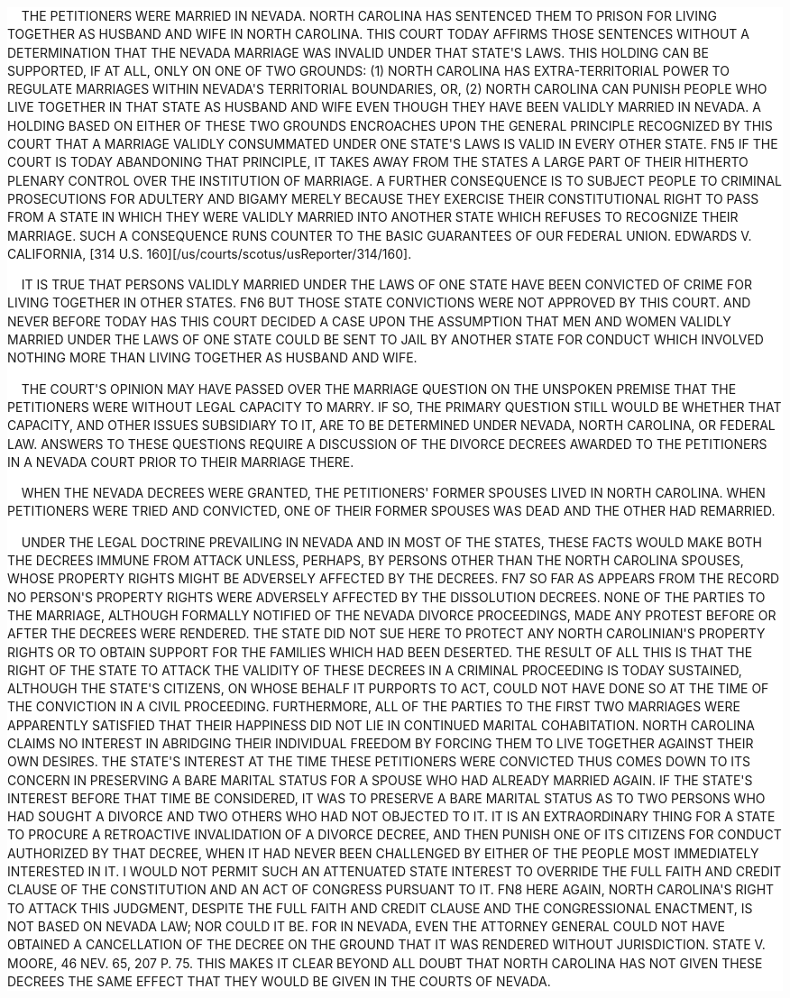     THE PETITIONERS WERE MARRIED IN NEVADA.  NORTH CAROLINA HAS SENTENCED THEM TO PRISON FOR LIVING TOGETHER AS HUSBAND AND WIFE IN NORTH CAROLINA.  THIS COURT TODAY AFFIRMS THOSE SENTENCES WITHOUT A DETERMINATION THAT THE NEVADA MARRIAGE WAS INVALID UNDER THAT STATE'S LAWS.  THIS HOLDING CAN BE SUPPORTED, IF AT ALL, ONLY ON ONE OF TWO GROUNDS:  (1) NORTH CAROLINA HAS EXTRA-TERRITORIAL POWER TO REGULATE MARRIAGES WITHIN NEVADA'S TERRITORIAL BOUNDARIES, OR, (2) NORTH CAROLINA CAN PUNISH PEOPLE WHO LIVE TOGETHER IN THAT STATE AS HUSBAND AND WIFE EVEN THOUGH THEY HAVE BEEN VALIDLY MARRIED IN NEVADA.  A HOLDING BASED ON EITHER OF THESE TWO GROUNDS ENCROACHES UPON THE GENERAL PRINCIPLE RECOGNIZED BY THIS COURT THAT A MARRIAGE VALIDLY CONSUMMATED UNDER ONE STATE'S LAWS IS VALID IN EVERY OTHER STATE.  FN5 IF THE COURT IS TODAY ABANDONING THAT PRINCIPLE, IT TAKES AWAY FROM THE STATES A LARGE PART OF THEIR HITHERTO PLENARY CONTROL OVER THE INSTITUTION OF MARRIAGE.  A FURTHER CONSEQUENCE IS TO SUBJECT PEOPLE TO CRIMINAL PROSECUTIONS FOR ADULTERY AND BIGAMY MERELY BECAUSE THEY EXERCISE THEIR CONSTITUTIONAL RIGHT TO PASS FROM A STATE IN WHICH THEY WERE VALIDLY MARRIED INTO ANOTHER STATE WHICH REFUSES TO RECOGNIZE THEIR MARRIAGE.  SUCH A CONSEQUENCE RUNS COUNTER TO THE BASIC GUARANTEES OF OUR FEDERAL UNION.  EDWARDS V. CALIFORNIA, [314 U.S. 160][/us/courts/scotus/usReporter/314/160].

    IT IS TRUE THAT PERSONS VALIDLY MARRIED UNDER THE LAWS OF ONE STATE HAVE BEEN CONVICTED OF CRIME FOR LIVING TOGETHER IN OTHER STATES.  FN6 BUT THOSE STATE CONVICTIONS WERE NOT APPROVED BY THIS COURT.  AND NEVER BEFORE TODAY HAS THIS COURT DECIDED A CASE UPON THE ASSUMPTION THAT MEN AND WOMEN VALIDLY MARRIED UNDER THE LAWS OF ONE STATE COULD BE SENT TO JAIL BY ANOTHER STATE FOR CONDUCT WHICH INVOLVED NOTHING MORE THAN LIVING TOGETHER AS HUSBAND AND WIFE.

    THE COURT'S OPINION MAY HAVE PASSED OVER THE MARRIAGE QUESTION ON THE UNSPOKEN PREMISE THAT THE PETITIONERS WERE WITHOUT LEGAL CAPACITY TO MARRY.  IF SO, THE PRIMARY QUESTION STILL WOULD BE WHETHER THAT CAPACITY, AND OTHER ISSUES SUBSIDIARY TO IT, ARE TO BE DETERMINED UNDER NEVADA, NORTH CAROLINA, OR FEDERAL LAW.  ANSWERS TO THESE QUESTIONS REQUIRE A DISCUSSION OF THE DIVORCE DECREES AWARDED TO THE PETITIONERS IN A NEVADA COURT PRIOR TO THEIR MARRIAGE THERE.

    WHEN THE NEVADA DECREES WERE GRANTED, THE PETITIONERS' FORMER SPOUSES LIVED IN NORTH CAROLINA.  WHEN PETITIONERS WERE TRIED AND CONVICTED, ONE OF THEIR FORMER SPOUSES WAS DEAD AND THE OTHER HAD REMARRIED.

    UNDER THE LEGAL DOCTRINE PREVAILING IN NEVADA AND IN MOST OF THE STATES, THESE FACTS WOULD MAKE BOTH THE DECREES IMMUNE FROM ATTACK UNLESS, PERHAPS, BY PERSONS OTHER THAN THE NORTH CAROLINA SPOUSES, WHOSE PROPERTY RIGHTS MIGHT BE ADVERSELY AFFECTED BY THE DECREES.  FN7 SO FAR AS APPEARS FROM THE RECORD NO PERSON'S PROPERTY RIGHTS WERE ADVERSELY AFFECTED BY THE DISSOLUTION DECREES.  NONE OF THE PARTIES TO THE MARRIAGE, ALTHOUGH FORMALLY NOTIFIED OF THE NEVADA DIVORCE PROCEEDINGS, MADE ANY PROTEST BEFORE OR AFTER THE DECREES WERE RENDERED.  THE STATE DID NOT SUE HERE TO PROTECT ANY NORTH CAROLINIAN'S PROPERTY RIGHTS OR TO OBTAIN SUPPORT FOR THE FAMILIES WHICH HAD BEEN DESERTED.  THE RESULT OF ALL THIS IS THAT THE RIGHT OF THE STATE TO ATTACK THE VALIDITY OF THESE DECREES IN A CRIMINAL PROCEEDING IS TODAY SUSTAINED, ALTHOUGH THE STATE'S CITIZENS, ON WHOSE BEHALF IT PURPORTS TO ACT, COULD NOT HAVE DONE SO AT THE TIME OF THE CONVICTION IN A CIVIL PROCEEDING.  FURTHERMORE, ALL OF THE PARTIES TO THE FIRST TWO MARRIAGES WERE APPARENTLY SATISFIED THAT THEIR HAPPINESS DID NOT LIE IN CONTINUED MARITAL COHABITATION.  NORTH CAROLINA CLAIMS NO INTEREST IN ABRIDGING THEIR INDIVIDUAL FREEDOM BY FORCING THEM TO LIVE TOGETHER AGAINST THEIR OWN DESIRES.  THE STATE'S INTEREST AT THE TIME THESE PETITIONERS WERE CONVICTED THUS COMES DOWN TO ITS CONCERN IN PRESERVING A BARE MARITAL STATUS FOR A SPOUSE WHO HAD ALREADY MARRIED AGAIN.  IF THE STATE'S INTEREST BEFORE THAT TIME BE CONSIDERED, IT WAS TO PRESERVE A BARE MARITAL STATUS AS TO TWO PERSONS WHO HAD SOUGHT A DIVORCE AND TWO OTHERS WHO HAD NOT OBJECTED TO IT.  IT IS AN EXTRAORDINARY THING FOR A STATE TO PROCURE A RETROACTIVE INVALIDATION OF A DIVORCE DECREE, AND THEN PUNISH ONE OF ITS CITIZENS FOR CONDUCT AUTHORIZED BY THAT DECREE, WHEN IT HAD NEVER BEEN CHALLENGED BY EITHER OF THE PEOPLE MOST IMMEDIATELY INTERESTED IN IT.  I WOULD NOT PERMIT SUCH AN ATTENUATED STATE INTEREST TO OVERRIDE THE FULL FAITH AND CREDIT CLAUSE OF THE CONSTITUTION AND AN ACT OF CONGRESS PURSUANT TO IT.  FN8  HERE AGAIN, NORTH CAROLINA'S RIGHT TO ATTACK THIS JUDGMENT, DESPITE THE FULL FAITH AND CREDIT CLAUSE AND THE CONGRESSIONAL ENACTMENT, IS NOT BASED ON NEVADA LAW; NOR COULD IT BE.  FOR IN NEVADA, EVEN THE ATTORNEY GENERAL COULD NOT HAVE OBTAINED A CANCELLATION OF THE DECREE ON THE GROUND THAT IT WAS RENDERED WITHOUT JURISDICTION.  STATE V. MOORE, 46 NEV. 65, 207 P. 75.  THIS MAKES IT CLEAR BEYOND ALL DOUBT THAT NORTH CAROLINA HAS NOT GIVEN THESE DECREES THE SAME EFFECT THAT THEY WOULD BE GIVEN IN THE COURTS OF NEVADA.
